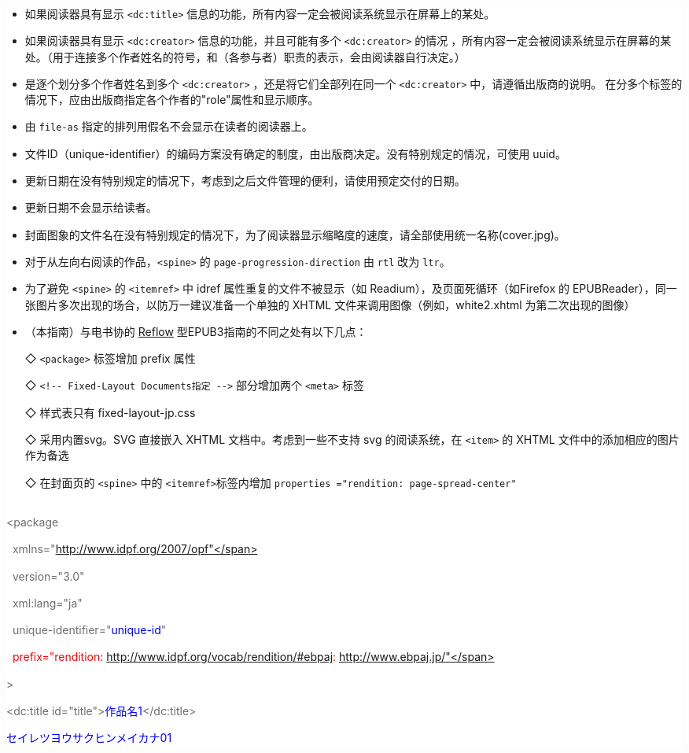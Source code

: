 *   如果阅读器具有显示 `<dc:title>` 信息的功能，所有内容一定会被阅读系统显示在屏幕上的某处。

*   如果阅读器具有显示 `<dc:creator>` 信息的功能，并且可能有多个 `<dc:creator>` 的情况 ，所有内容一定会被阅读系统显示在屏幕的某处。（用于连接多个作者姓名的符号，和（各参与者）职责的表示，会由阅读器自行决定。）

*   是逐个划分多个作者姓名到多个 `<dc:creator>` ，还是将它们全部列在同一个 `<dc:creator>` 中，请遵循出版商的说明。 在分多个标签的情况下，应由出版商指定各个作者的"role"属性和显示顺序。

*   由 `file-as` 指定的排列用假名不会显示在读者的阅读器上。

*   文件ID（unique-identifier）的编码方案没有确定的制度，由出版商决定。没有特别规定的情况，可使用 uuid。

*   更新日期在没有特别规定的情况下，考虑到之后文件管理的便利，请使用预定交付的日期。

*   更新日期不会显示给读者。

*   封面图象的文件名在没有特别规定的情况下，为了阅读器显示缩略度的速度，请全部使用统一名称(cover.jpg)。

*   对于从左向右阅读的作品，`<spine>` 的 `page-progression-direction` 由 `rtl` 改为 `ltr`。

*   为了避免 `<spine>` 的 `<itemref>` 中 idref 属性重复的文件不被显示（如 Readium），及页面死循环（如Firefox 的 EPUBReader），同一张图片多次出现的场合，以防万一建议准备一个单独的 XHTML 文件来调用图像（例如，white2.xhtml 为第二次出现的图像）

*   （本指南）与电书协的 [Reflow](http://www.jepa.or.jp/ebookpedia/201508_2553/) 型EPUB3指南的不同之处有以下几点：

    ◇ `<package>` 标签增加 prefix 属性

    ◇ `<!-- Fixed-Layout Documents指定 -->` 部分增加两个 `<meta>` 标签

    ◇ 样式表只有 fixed-layout-jp.css

    ◇ 采用内置svg。SVG 直接嵌入 XHTML 文档中。考虑到一些不支持 svg 的阅读系统，在 `<item>` 的 XHTML 文件中的添加相应的图片作为备选

    ◇ 在封面页的 `<spine>` 中的 `<itemref>`标签内增加 `properties ="rendition: page-spread-center"`
    <div style="margin: 30px; font-size: 0.95rem; width: 800px;">

<span style="color:#6d6d6d"><?xml version="1.0" encoding="UTF-8"?></span>

<span style="color:#6d6d6d"><package </span>

<span>&nbsp; </span><span style="color:#6d6d6d">xmlns="http://www.idpf.org/2007/opf"</span>

<span style="color:#6d6d6d">&nbsp; version="3.0"</span>

<span style="color:#6d6d6d">&nbsp; xml:lang="ja"</span>

<span style="color:#6d6d6d">&nbsp; unique-identifier="</span><span style="color:#0000ff">unique-id</span><span style="color:#6d6d6d">"</span>

<span style="color:#6d6d6d">&nbsp; </span><span style="color:#fb0007">prefix="rendition: http://www.idpf.org/vocab/rendition/#ebpaj: http://www.ebpaj.jp/"</span>

<span style="color:#6d6d6d">></span>

<span style="color:#6d6d6d"><metadata xmlns:dc="http://purl.org/dc/elements/1.1/"> </span>

<span style="color:#6d6d6d"></span>

<span style="color:#6d6d6d"><dc:title id="title"></span><span style="color:#0000ff">作品名</span><span style="color:#0000ff">1</span><span style="color:#6d6d6d"></dc:title></span>

<span style="color:#6d6d6d"><meta refines="#title" property="file-as"></span><span style="color:#0000ff">セイレツヨウサクヒンメイカナ</span><span style="color:#0000ff">01</span><span style="color:#6d6d6d"></meta></span>
